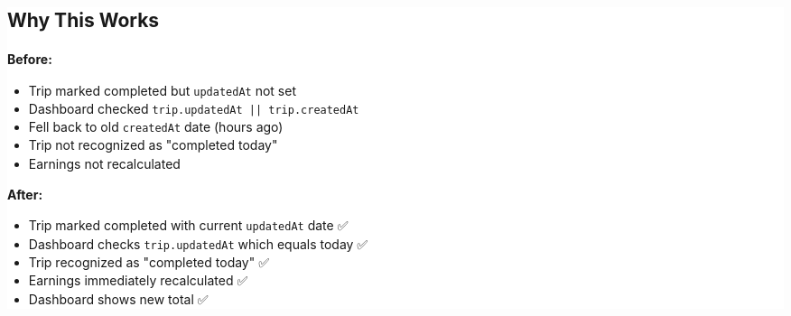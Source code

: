 ## Why This Works

**Before:**

- Trip marked completed but `updatedAt` not set
- Dashboard checked `trip.updatedAt || trip.createdAt`
- Fell back to old `createdAt` date (hours ago)
- Trip not recognized as "completed today"
- Earnings not recalculated

**After:**

- Trip marked completed with current `updatedAt` date ✅
- Dashboard checks `trip.updatedAt` which equals today ✅
- Trip recognized as "completed today" ✅
- Earnings immediately recalculated ✅
- Dashboard shows new total ✅
